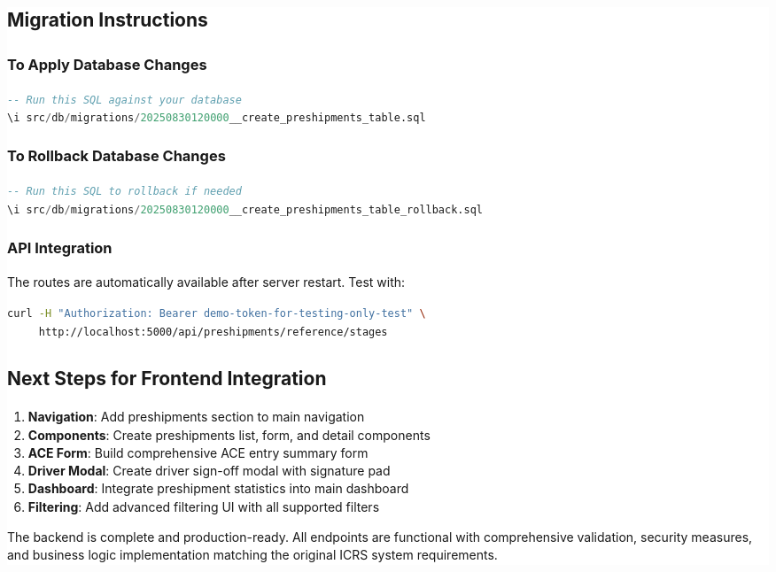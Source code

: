 ## Migration Instructions

### To Apply Database Changes
```sql
-- Run this SQL against your database
\i src/db/migrations/20250830120000__create_preshipments_table.sql
```

### To Rollback Database Changes
```sql
-- Run this SQL to rollback if needed
\i src/db/migrations/20250830120000__create_preshipments_table_rollback.sql
```

### API Integration
The routes are automatically available after server restart. Test with:
```bash
curl -H "Authorization: Bearer demo-token-for-testing-only-test" \
     http://localhost:5000/api/preshipments/reference/stages
```

## Next Steps for Frontend Integration

1. **Navigation**: Add preshipments section to main navigation
2. **Components**: Create preshipments list, form, and detail components
3. **ACE Form**: Build comprehensive ACE entry summary form
4. **Driver Modal**: Create driver sign-off modal with signature pad
5. **Dashboard**: Integrate preshipment statistics into main dashboard
6. **Filtering**: Add advanced filtering UI with all supported filters

The backend is complete and production-ready. All endpoints are functional with comprehensive validation, security measures, and business logic implementation matching the original ICRS system requirements.